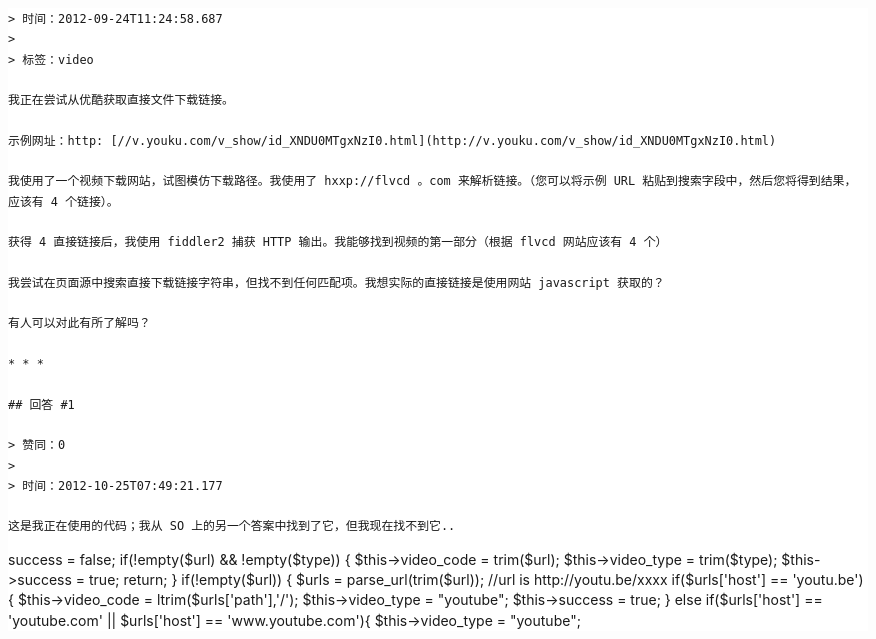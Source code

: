 ```
> 时间：2012-09-24T11:24:58.687
> 
> 标签：video

我正在尝试从优酷获取直接文件下载链接。

示例网址：http: [//v.youku.com/v_show/id_XNDU0MTgxNzI0.html](http://v.youku.com/v_show/id_XNDU0MTgxNzI0.html)

我使用了一个视频下载网站，试图模仿下载路径。我使用了 hxxp://flvcd 。com 来解析链接。（您可以将示例 URL 粘贴到搜索字段中，然后您将得到结果，应该有 4 个链接）。

获得 4 直接链接后，我使用 fiddler2 捕获 HTTP 输出。我能够找到视频的第一部分（根据 flvcd 网站应该有 4 个）

我尝试在页面源中搜索直接下载链接字符串，但找不到任何匹配项。我想实际的直接链接是使用网站 javascript 获取的？

有人可以对此有所了解吗？

* * *

## 回答 #1

> 赞同：0
> 
> 时间：2012-10-25T07:49:21.177

这是我正在使用的代码；我从 SO 上的另一个答案中找到了它，但我现在找不到它..

```
<?php

class VideoUrlParser{
    private $video_code;
    private $video_type;
    private $success;

    public function __construct($url = null, $type = null) {
        $this->success = false;

        if(!empty($url) && !empty($type)) {
            $this->video_code = trim($url);
            $this->video_type = trim($type);
            $this->success = true;
            return;
        }

        if(!empty($url)) {
            $urls = parse_url(trim($url));

            //url is http://youtu.be/xxxx
            if($urls['host'] == 'youtu.be'){
                $this->video_code = ltrim($urls['path'],'/');
                $this->video_type = "youtube";
                $this->success = true;
            }
            else if($urls['host'] == 'youtube.com' || $urls['host'] == 'www.youtube.com'){
                $this->video_type = "youtube";
